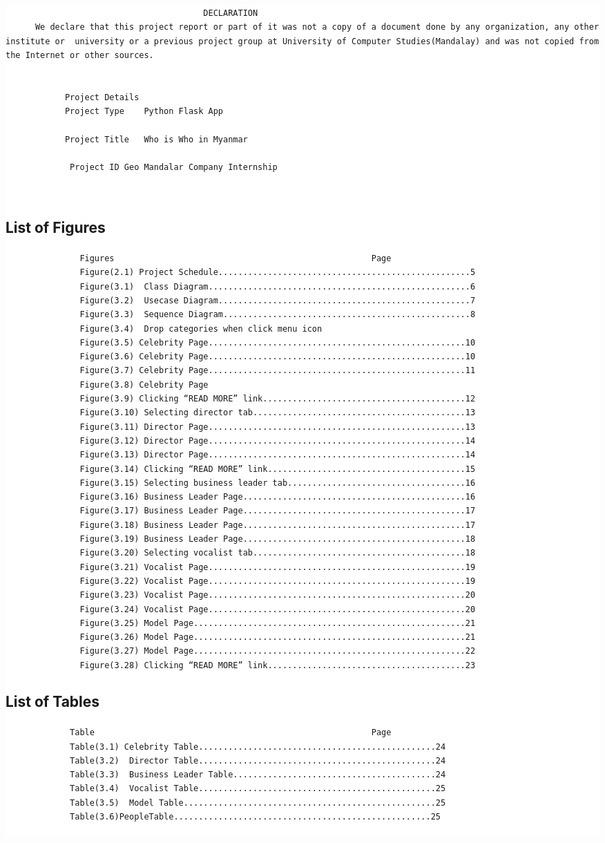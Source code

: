                                             DECLARATION
          We declare that this project report or part of it was not a copy of a document done by any organization, any other institute or  university or a previous project group at University of Computer Studies(Mandalay) and was not copied from the Internet or other sources.


                Project Details
                Project Type	Python Flask App

                Project Title	Who is Who in Myanmar

                 Project ID	Geo Mandalar Company Internship


 
 ##                               List of Figures
                   Figures             						                  Page
                   Figure(2.1) Project Schedule...................................................5
                   Figure(3.1)  Class Diagram.....................................................6
                   Figure(3.2)  Usecase Diagram...................................................7
                   Figure(3.3)  Sequence Diagram..................................................8
                   Figure(3.4)  Drop categories when click menu icon
                   Figure(3.5) Celebrity Page....................................................10
                   Figure(3.6) Celebrity Page....................................................10
                   Figure(3.7) Celebrity Page....................................................11
                   Figure(3.8) Celebrity Page
                   Figure(3.9) Clicking “READ MORE” link.........................................12
                   Figure(3.10) Selecting director tab...........................................13
                   Figure(3.11) Director Page....................................................13
                   Figure(3.12) Director Page....................................................14
                   Figure(3.13) Director Page....................................................14
                   Figure(3.14) Clicking “READ MORE” link........................................15
                   Figure(3.15) Selecting business leader tab....................................16
                   Figure(3.16) Business Leader Page.............................................16
                   Figure(3.17) Business Leader Page.............................................17
                   Figure(3.18) Business Leader Page.............................................17
                   Figure(3.19) Business Leader Page.............................................18
                   Figure(3.20) Selecting vocalist tab...........................................18
                   Figure(3.21) Vocalist Page....................................................19
                   Figure(3.22) Vocalist Page....................................................19
                   Figure(3.23) Vocalist Page....................................................20
                   Figure(3.24) Vocalist Page....................................................20
                   Figure(3.25) Model Page.......................................................21
                   Figure(3.26) Model Page.......................................................21
                   Figure(3.27) Model Page.......................................................22
                   Figure(3.28) Clicking “READ MORE” link........................................23




##                     List of Tables
                 Table                                             			  Page
                 Table(3.1) Celebrity Table................................................24
                 Table(3.2)  Director Table................................................24
                 Table(3.3)  Business Leader Table.........................................24
                 Table(3.4)  Vocalist Table................................................25
                 Table(3.5)  Model Table...................................................25
                 Table(3.6)PeopleTable....................................................25                                           
